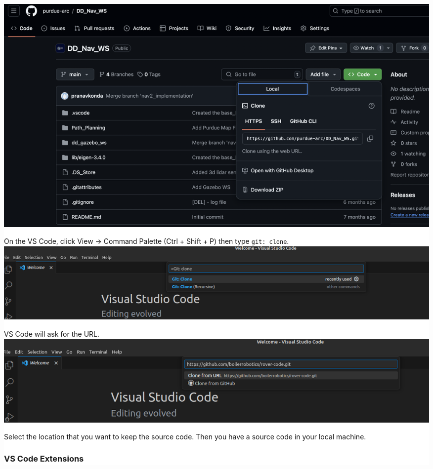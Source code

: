 ![github-url](./img/github-url.png)

On the VS Code, click View -> Command Palette (Ctrl + Shift + P) then type `git: clone`.
![git clone](./img/gitclone.png)

VS Code will ask for the URL.
![place url](./img/place-url.png)

Select the location that you want to keep the source code.
Then you have a source code in your local machine.

### VS Code Extensions
